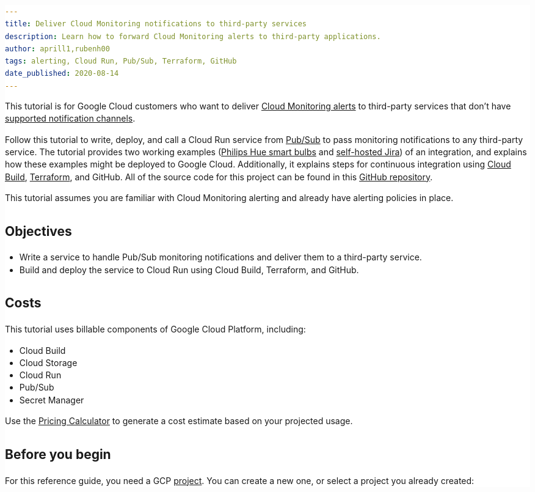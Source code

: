 ```yaml
---
title: Deliver Cloud Monitoring notifications to third-party services
description: Learn how to forward Cloud Monitoring alerts to third-party applications.
author: aprill1,rubenh00
tags: alerting, Cloud Run, Pub/Sub, Terraform, GitHub
date_published: 2020-08-14
---
```


This tutorial is for Google Cloud customers who want to deliver [Cloud Monitoring alerts](https://cloud.google.com/monitoring/alerts) to third-party services
that don’t have [supported notification channels](https://cloud.google.com/monitoring/support/notification-options).

Follow this tutorial to write, deploy, and call a Cloud Run service from [Pub/Sub](https://cloud.google.com/pubsub/docs/overview) to pass monitoring notifications to any third-party service. The tutorial provides two working examples ([Philips Hue smart bulbs](https://developers.meethue.com/) and [self-hosted Jira](https://www.atlassian.com/software/jira/core)) of an integration, and explains how these examples might be deployed to Google Cloud. Additionally, it explains steps for continuous integration using [Cloud Build](https://cloud.google.com/cloud-build), [Terraform](https://cloud.google.com/docs/terraform), and GitHub. All of the source code for this project can be found in this [GitHub repository](https://github.com/googleinterns/cloud-monitoring-notification-delivery-integration-sample-code).

This tutorial assumes you are familiar with Cloud Monitoring alerting and already have alerting policies in place.


## Objectives

*   Write a service to handle Pub/Sub monitoring notifications and deliver them to a third-party service.
*   Build and deploy the service to Cloud Run using Cloud Build, Terraform, and GitHub.


## Costs

This tutorial uses billable components of Google Cloud Platform, including:

*   Cloud Build
*   Cloud Storage
*   Cloud Run
*   Pub/Sub
*   Secret Manager

Use the [Pricing Calculator](https://cloud.google.com/products/calculator) to generate a cost estimate based on your projected usage.


## Before you begin

For this reference guide, you need a GCP [project](https://cloud.google.com/resource-manager/docs/cloud-platform-resource-hierarchy#projects). You can create a new one, or select a project you already created:
